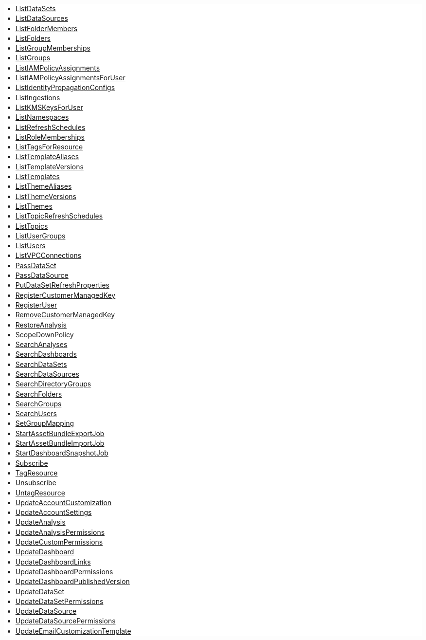 - [ListDataSets](AwsQuicksightActions.md#listdatasets)
- [ListDataSources](AwsQuicksightActions.md#listdatasources)
- [ListFolderMembers](AwsQuicksightActions.md#listfoldermembers)
- [ListFolders](AwsQuicksightActions.md#listfolders)
- [ListGroupMemberships](AwsQuicksightActions.md#listgroupmemberships)
- [ListGroups](AwsQuicksightActions.md#listgroups)
- [ListIAMPolicyAssignments](AwsQuicksightActions.md#listiampolicyassignments)
- [ListIAMPolicyAssignmentsForUser](AwsQuicksightActions.md#listiampolicyassignmentsforuser)
- [ListIdentityPropagationConfigs](AwsQuicksightActions.md#listidentitypropagationconfigs)
- [ListIngestions](AwsQuicksightActions.md#listingestions)
- [ListKMSKeysForUser](AwsQuicksightActions.md#listkmskeysforuser)
- [ListNamespaces](AwsQuicksightActions.md#listnamespaces)
- [ListRefreshSchedules](AwsQuicksightActions.md#listrefreshschedules)
- [ListRoleMemberships](AwsQuicksightActions.md#listrolememberships)
- [ListTagsForResource](AwsQuicksightActions.md#listtagsforresource)
- [ListTemplateAliases](AwsQuicksightActions.md#listtemplatealiases)
- [ListTemplateVersions](AwsQuicksightActions.md#listtemplateversions)
- [ListTemplates](AwsQuicksightActions.md#listtemplates)
- [ListThemeAliases](AwsQuicksightActions.md#listthemealiases)
- [ListThemeVersions](AwsQuicksightActions.md#listthemeversions)
- [ListThemes](AwsQuicksightActions.md#listthemes)
- [ListTopicRefreshSchedules](AwsQuicksightActions.md#listtopicrefreshschedules)
- [ListTopics](AwsQuicksightActions.md#listtopics)
- [ListUserGroups](AwsQuicksightActions.md#listusergroups)
- [ListUsers](AwsQuicksightActions.md#listusers)
- [ListVPCConnections](AwsQuicksightActions.md#listvpcconnections)
- [PassDataSet](AwsQuicksightActions.md#passdataset)
- [PassDataSource](AwsQuicksightActions.md#passdatasource)
- [PutDataSetRefreshProperties](AwsQuicksightActions.md#putdatasetrefreshproperties)
- [RegisterCustomerManagedKey](AwsQuicksightActions.md#registercustomermanagedkey)
- [RegisterUser](AwsQuicksightActions.md#registeruser)
- [RemoveCustomerManagedKey](AwsQuicksightActions.md#removecustomermanagedkey)
- [RestoreAnalysis](AwsQuicksightActions.md#restoreanalysis)
- [ScopeDownPolicy](AwsQuicksightActions.md#scopedownpolicy)
- [SearchAnalyses](AwsQuicksightActions.md#searchanalyses)
- [SearchDashboards](AwsQuicksightActions.md#searchdashboards)
- [SearchDataSets](AwsQuicksightActions.md#searchdatasets)
- [SearchDataSources](AwsQuicksightActions.md#searchdatasources)
- [SearchDirectoryGroups](AwsQuicksightActions.md#searchdirectorygroups)
- [SearchFolders](AwsQuicksightActions.md#searchfolders)
- [SearchGroups](AwsQuicksightActions.md#searchgroups)
- [SearchUsers](AwsQuicksightActions.md#searchusers)
- [SetGroupMapping](AwsQuicksightActions.md#setgroupmapping)
- [StartAssetBundleExportJob](AwsQuicksightActions.md#startassetbundleexportjob)
- [StartAssetBundleImportJob](AwsQuicksightActions.md#startassetbundleimportjob)
- [StartDashboardSnapshotJob](AwsQuicksightActions.md#startdashboardsnapshotjob)
- [Subscribe](AwsQuicksightActions.md#subscribe)
- [TagResource](AwsQuicksightActions.md#tagresource)
- [Unsubscribe](AwsQuicksightActions.md#unsubscribe)
- [UntagResource](AwsQuicksightActions.md#untagresource)
- [UpdateAccountCustomization](AwsQuicksightActions.md#updateaccountcustomization)
- [UpdateAccountSettings](AwsQuicksightActions.md#updateaccountsettings)
- [UpdateAnalysis](AwsQuicksightActions.md#updateanalysis)
- [UpdateAnalysisPermissions](AwsQuicksightActions.md#updateanalysispermissions)
- [UpdateCustomPermissions](AwsQuicksightActions.md#updatecustompermissions)
- [UpdateDashboard](AwsQuicksightActions.md#updatedashboard)
- [UpdateDashboardLinks](AwsQuicksightActions.md#updatedashboardlinks)
- [UpdateDashboardPermissions](AwsQuicksightActions.md#updatedashboardpermissions)
- [UpdateDashboardPublishedVersion](AwsQuicksightActions.md#updatedashboardpublishedversion)
- [UpdateDataSet](AwsQuicksightActions.md#updatedataset)
- [UpdateDataSetPermissions](AwsQuicksightActions.md#updatedatasetpermissions)
- [UpdateDataSource](AwsQuicksightActions.md#updatedatasource)
- [UpdateDataSourcePermissions](AwsQuicksightActions.md#updatedatasourcepermissions)
- [UpdateEmailCustomizationTemplate](AwsQuicksightActions.md#updateemailcustomizationtemplate)